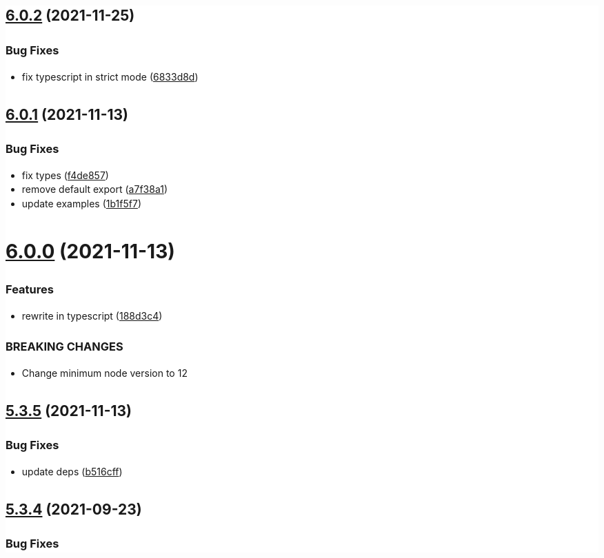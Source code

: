 ## [6.0.2](https://github.com/express-handlebars/express-handlebars/compare/v6.0.1...v6.0.2) (2021-11-25)


### Bug Fixes

* fix typescript in strict mode ([6833d8d](https://github.com/express-handlebars/express-handlebars/commit/6833d8dd4532e45790e04940b646e33f5fd07429))

## [6.0.1](https://github.com/express-handlebars/express-handlebars/compare/v6.0.0...v6.0.1) (2021-11-13)


### Bug Fixes

* fix types ([f4de857](https://github.com/express-handlebars/express-handlebars/commit/f4de8577d5ad4510f4c5286cdee300dd27c6abfc))
* remove default export ([a7f38a1](https://github.com/express-handlebars/express-handlebars/commit/a7f38a1d3127d63450b10b3f3539e3ce8131b677))
* update examples ([1b1f5f7](https://github.com/express-handlebars/express-handlebars/commit/1b1f5f7b818985d433f6dc0398f7866c62b6cdea))

# [6.0.0](https://github.com/express-handlebars/express-handlebars/compare/v5.3.5...v6.0.0) (2021-11-13)


### Features

* rewrite in typescript ([188d3c4](https://github.com/express-handlebars/express-handlebars/commit/188d3c48526499143b7e1787accd230150a200d3))


### BREAKING CHANGES

* Change minimum node version to 12

## [5.3.5](https://github.com/express-handlebars/express-handlebars/compare/v5.3.4...v5.3.5) (2021-11-13)


### Bug Fixes

* update deps ([b516cff](https://github.com/express-handlebars/express-handlebars/commit/b516cff30ba3de90db02b3a3682c9ffbcfb10091))

## [5.3.4](https://github.com/express-handlebars/express-handlebars/compare/v5.3.3...v5.3.4) (2021-09-23)


### Bug Fixes
